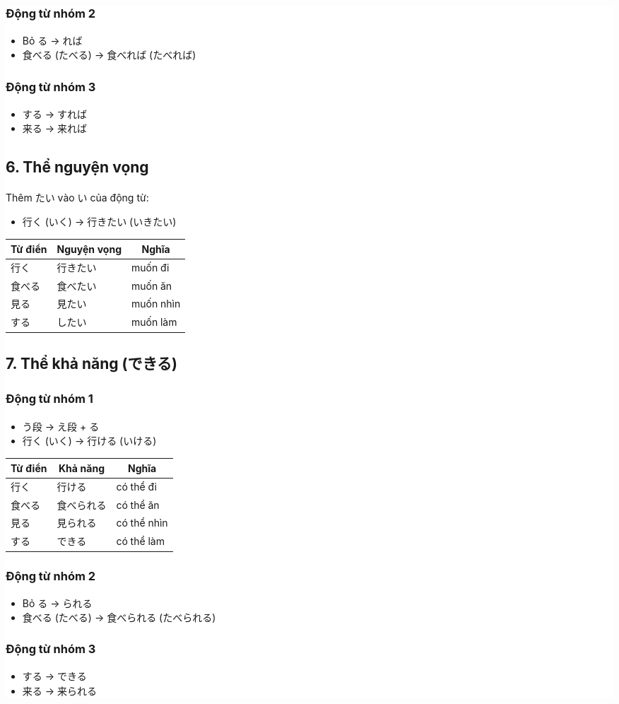 ### Động từ nhóm 2

- Bỏ る → れば
- 食べる (たべる) → 食べれば (たべれば)

### Động từ nhóm 3

- する → すれば
- 来る → 来れば

## 6. Thể nguyện vọng

Thêm たい vào い của động từ:

- 行く (いく) → 行きたい (いきたい)

| Từ điển | Nguyện vọng | Nghĩa     |
| ------- | ----------- | --------- |
| 行く    | 行きたい    | muốn đi   |
| 食べる  | 食べたい    | muốn ăn   |
| 見る    | 見たい      | muốn nhìn |
| する    | したい      | muốn làm  |

## 7. Thể khả năng (できる)

### Động từ nhóm 1

- う段 → え段 + る
- 行く (いく) → 行ける (いける)

| Từ điển | Khả năng   | Nghĩa       |
| ------- | ---------- | ----------- |
| 行く    | 行ける     | có thể đi   |
| 食べる  | 食べられる | có thể ăn   |
| 見る    | 見られる   | có thể nhìn |
| する    | できる     | có thể làm  |

### Động từ nhóm 2

- Bỏ る → られる
- 食べる (たべる) → 食べられる (たべられる)

### Động từ nhóm 3

- する → できる
- 来る → 来られる

